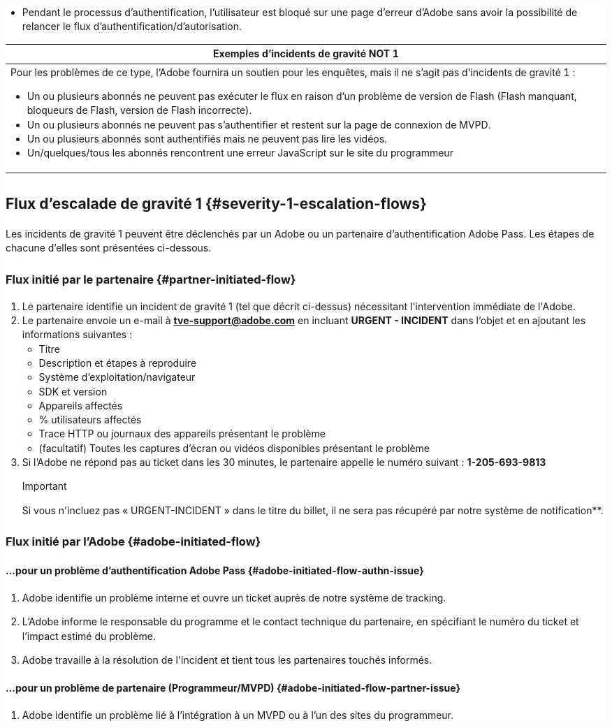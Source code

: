 * Pendant le processus d’authentification, l’utilisateur est bloqué sur une page d’erreur d’Adobe sans avoir la possibilité de relancer le flux d’authentification/d’autorisation.


| Exemples d’incidents de gravité **NOT** 1 |
|---|
| Pour les problèmes de ce type, l’Adobe fournira un soutien pour les enquêtes, mais il ne s’agit pas d’incidents de gravité 1 :<ul><li>Un ou plusieurs abonnés ne peuvent pas exécuter le flux en raison d’un problème de version de Flash (Flash manquant, bloqueurs de Flash, version de Flash incorrecte).</li><li>Un ou plusieurs abonnés ne peuvent pas s’authentifier et restent sur la page de connexion de MVPD.</li><li>Un ou plusieurs abonnés sont authentifiés mais ne peuvent pas lire les vidéos.</li><li>Un/quelques/tous les abonnés rencontrent une erreur JavaScript sur le site du programmeur</li></ul> |

## Flux d’escalade de gravité 1 {#severity-1-escalation-flows}

Les incidents de gravité 1 peuvent être déclenchés par un Adobe ou un partenaire d’authentification Adobe Pass. Les étapes de chacune d’elles sont présentées ci-dessous.

### Flux initié par le partenaire {#partner-initiated-flow}

1. Le partenaire identifie un incident de gravité 1 (tel que décrit ci-dessus) nécessitant l&#39;intervention immédiate de l&#39;Adobe.
1. Le partenaire envoie un e-mail à **tve-support@adobe.com** en incluant **URGENT - INCIDENT** dans l’objet et en ajoutant les informations suivantes :
   * Titre
   * Description et étapes à reproduire
   * Système d’exploitation/navigateur
   * SDK et version
   * Appareils affectés
   * % utilisateurs affectés
   * Trace HTTP ou journaux des appareils présentant le problème
   * (facultatif) Toutes les captures d’écran ou vidéos disponibles présentant le problème
1. Si l’Adobe ne répond pas au ticket dans les 30 minutes, le partenaire appelle le numéro suivant :
   **1-205-693-9813**
   >[!IMPORTANT]
   >Si vous n&#39;incluez pas « URGENT-INCIDENT » dans le titre du billet, il ne sera pas récupéré par notre système de notification**.

### Flux initié par l’Adobe {#adobe-initiated-flow}

#### ...pour un problème d’authentification Adobe Pass {#adobe-initiated-flow-authn-issue}

1. Adobe identifie un problème interne et ouvre un ticket auprès de notre système de tracking.

1. L’Adobe informe le responsable du programme et le contact technique du partenaire, en spécifiant le numéro du ticket et l’impact estimé du problème.

1. Adobe travaille à la résolution de l&#39;incident et tient tous les partenaires touchés informés.

#### ...pour un problème de partenaire (Programmeur/MVPD) {#adobe-initiated-flow-partner-issue}

1. Adobe identifie un problème lié à l’intégration à un MVPD ou à l’un des sites du programmeur.
